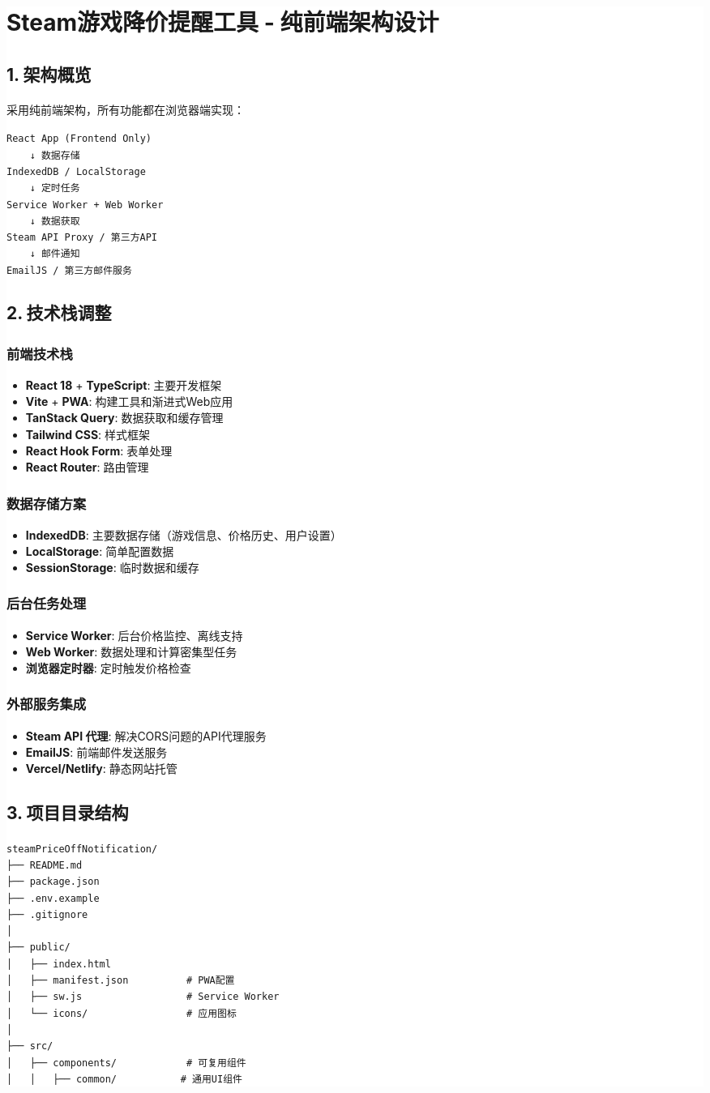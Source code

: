 # Steam游戏降价提醒工具 - 纯前端架构设计

## 1. 架构概览

采用纯前端架构，所有功能都在浏览器端实现：

```
React App (Frontend Only)
    ↓ 数据存储
IndexedDB / LocalStorage
    ↓ 定时任务
Service Worker + Web Worker
    ↓ 数据获取
Steam API Proxy / 第三方API
    ↓ 邮件通知
EmailJS / 第三方邮件服务
```

## 2. 技术栈调整

### 前端技术栈
- **React 18** + **TypeScript**: 主要开发框架
- **Vite** + **PWA**: 构建工具和渐进式Web应用
- **TanStack Query**: 数据获取和缓存管理
- **Tailwind CSS**: 样式框架
- **React Hook Form**: 表单处理
- **React Router**: 路由管理

### 数据存储方案
- **IndexedDB**: 主要数据存储（游戏信息、价格历史、用户设置）
- **LocalStorage**: 简单配置数据
- **SessionStorage**: 临时数据和缓存

### 后台任务处理
- **Service Worker**: 后台价格监控、离线支持
- **Web Worker**: 数据处理和计算密集型任务
- **浏览器定时器**: 定时触发价格检查

### 外部服务集成
- **Steam API 代理**: 解决CORS问题的API代理服务
- **EmailJS**: 前端邮件发送服务
- **Vercel/Netlify**: 静态网站托管

## 3. 项目目录结构

```
steamPriceOffNotification/
├── README.md
├── package.json
├── .env.example
├── .gitignore
│
├── public/
│   ├── index.html
│   ├── manifest.json          # PWA配置
│   ├── sw.js                  # Service Worker
│   └── icons/                 # 应用图标
│
├── src/
│   ├── components/            # 可复用组件
│   │   ├── common/           # 通用UI组件
```